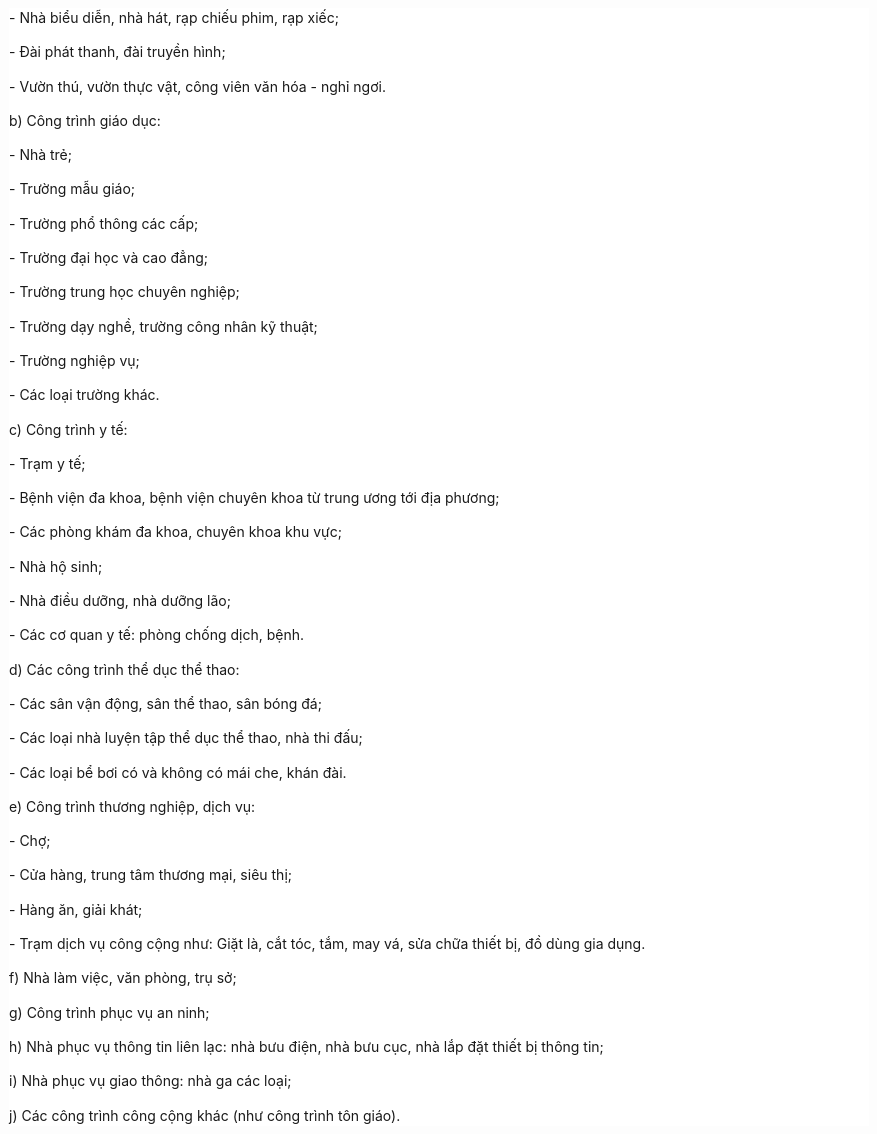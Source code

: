 \- Nhà biểu diễn, nhà hát, rạp chiếu phim, rạp xiếc;

\- Đài phát thanh, đài truyền hình;

\- Vườn thú, vườn thực vật, công viên văn hóa - nghỉ ngơi.

b) Công trình giáo dục:

\- Nhà trẻ;

\- Trường mẫu giáo;

\- Trường phổ thông các cấp;

\- Trường đại học và cao đẳng;

\- Trường trung học chuyên nghiệp;

\- Trường dạy nghề, trường công nhân kỹ thuật;

\- Trường nghiệp vụ;

\- Các loại trường khác.

c) Công trình y tế:

\- Trạm y tế;

\- Bệnh viện đa khoa, bệnh viện chuyên khoa từ trung ương tới địa phương;

\- Các phòng khám đa khoa, chuyên khoa khu vực;

\- Nhà hộ sinh;

\- Nhà điều dưỡng, nhà dưỡng lão;

\- Các cơ quan y tế: phòng chống dịch, bệnh.

d) Các công trình thể dục thể thao:

\- Các sân vận động, sân thể thao, sân bóng đá;

\- Các loại nhà luyện tập thể dục thể thao, nhà thi đấu;

\- Các loại bể bơi có và không có mái che, khán đài.

e) Công trình thương nghiệp, dịch vụ:

\- Chợ;

\- Cửa hàng, trung tâm thương mại, siêu thị;

\- Hàng ăn, giải khát;

\- Trạm dịch vụ công cộng như: Giặt là, cắt tóc, tắm, may vá, sửa chữa thiết bị, đồ dùng gia dụng. 

f) Nhà làm việc, văn phòng, trụ sở;

g) Công trình phục vụ an ninh;

h) Nhà phục vụ thông tin liên lạc: nhà bưu điện, nhà bưu cục, nhà lắp đặt thiết bị thông tin;

i) Nhà phục vụ giao thông: nhà ga các loại;

j) Các công trình công cộng khác (như công trình tôn giáo).
